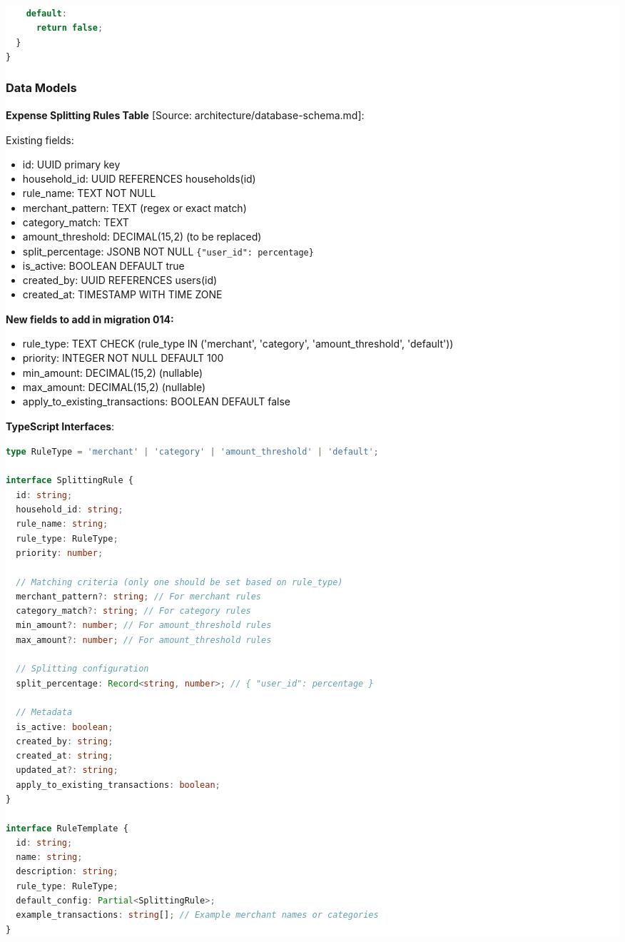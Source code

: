 ```typescript
    default:
      return false;
  }
}
```

### Data Models

**Expense Splitting Rules Table** [Source: architecture/database-schema.md]:

Existing fields:
- id: UUID primary key
- household_id: UUID REFERENCES households(id)
- rule_name: TEXT NOT NULL
- merchant_pattern: TEXT (regex or exact match)
- category_match: TEXT
- amount_threshold: DECIMAL(15,2) (to be replaced)
- split_percentage: JSONB NOT NULL `{"user_id": percentage}`
- is_active: BOOLEAN DEFAULT true
- created_by: UUID REFERENCES users(id)
- created_at: TIMESTAMP WITH TIME ZONE

**New fields to add in migration 014:**
- rule_type: TEXT CHECK (rule_type IN ('merchant', 'category', 'amount_threshold', 'default'))
- priority: INTEGER NOT NULL DEFAULT 100
- min_amount: DECIMAL(15,2) (nullable)
- max_amount: DECIMAL(15,2) (nullable)
- apply_to_existing_transactions: BOOLEAN DEFAULT false

**TypeScript Interfaces**:
```typescript
type RuleType = 'merchant' | 'category' | 'amount_threshold' | 'default';

interface SplittingRule {
  id: string;
  household_id: string;
  rule_name: string;
  rule_type: RuleType;
  priority: number;

  // Matching criteria (only one should be set based on rule_type)
  merchant_pattern?: string; // For merchant rules
  category_match?: string; // For category rules
  min_amount?: number; // For amount_threshold rules
  max_amount?: number; // For amount_threshold rules

  // Splitting configuration
  split_percentage: Record<string, number>; // { "user_id": percentage }

  // Metadata
  is_active: boolean;
  created_by: string;
  created_at: string;
  updated_at?: string;
  apply_to_existing_transactions: boolean;
}

interface RuleTemplate {
  id: string;
  name: string;
  description: string;
  rule_type: RuleType;
  default_config: Partial<SplittingRule>;
  example_transactions: string[]; // Example merchant names or categories
}
```